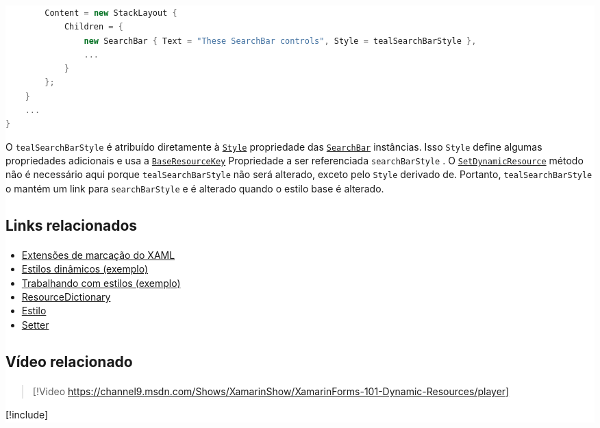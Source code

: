 ```csharp
        Content = new StackLayout {
            Children = {
                new SearchBar { Text = "These SearchBar controls", Style = tealSearchBarStyle },
                ...
            }
        };
    }
    ...
}
```

O `tealSearchBarStyle` é atribuído diretamente à [`Style`](xref:Xamarin.Forms.NavigableElement.Style) propriedade das [`SearchBar`](xref:Xamarin.Forms.SearchBar) instâncias. Isso `Style` define algumas propriedades adicionais e usa a [`BaseResourceKey`](xref:Xamarin.Forms.Style.BaseResourceKey) Propriedade a ser referenciada `searchBarStyle` . O [`SetDynamicResource`](xref:Xamarin.Forms.Element.SetDynamicResource*) método não é necessário aqui porque `tealSearchBarStyle` não será alterado, exceto pelo `Style` derivado de. Portanto, `tealSearchBarStyle` o mantém um link para `searchBarStyle` e é alterado quando o estilo base é alterado.

## <a name="related-links"></a>Links relacionados

- [Extensões de marcação do XAML](~/xamarin-forms/xaml/xaml-basics/xaml-markup-extensions.md)
- [Estilos dinâmicos (exemplo)](https://docs.microsoft.com/samples/xamarin/xamarin-forms-samples/userinterface-styles-dynamicstyles)
- [Trabalhando com estilos (exemplo)](https://docs.microsoft.com/samples/xamarin/xamarin-forms-samples/workingwithstyles)
- [ResourceDictionary](xref:Xamarin.Forms.ResourceDictionary)
- [Estilo](xref:Xamarin.Forms.Style)
- [Setter](xref:Xamarin.Forms.Setter)

## <a name="related-video"></a>Vídeo relacionado

> [!Video https://channel9.msdn.com/Shows/XamarinShow/XamarinForms-101-Dynamic-Resources/player]

[!include[](~/essentials/includes/xamarin-show-essentials.md)]
